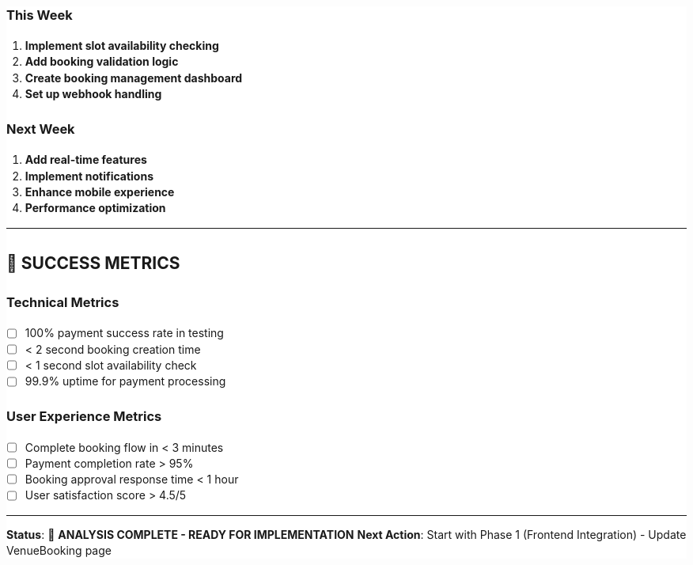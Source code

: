 ### **This Week**
1. **Implement slot availability checking**
2. **Add booking validation logic**
3. **Create booking management dashboard**
4. **Set up webhook handling**

### **Next Week**
1. **Add real-time features**
2. **Implement notifications**
3. **Enhance mobile experience**
4. **Performance optimization**

---

## 🎯 **SUCCESS METRICS**

### **Technical Metrics**
- [ ] 100% payment success rate in testing
- [ ] < 2 second booking creation time
- [ ] < 1 second slot availability check
- [ ] 99.9% uptime for payment processing

### **User Experience Metrics**
- [ ] Complete booking flow in < 3 minutes
- [ ] Payment completion rate > 95%
- [ ] Booking approval response time < 1 hour
- [ ] User satisfaction score > 4.5/5

---

**Status**: 🔄 **ANALYSIS COMPLETE - READY FOR IMPLEMENTATION**
**Next Action**: Start with Phase 1 (Frontend Integration) - Update VenueBooking page 